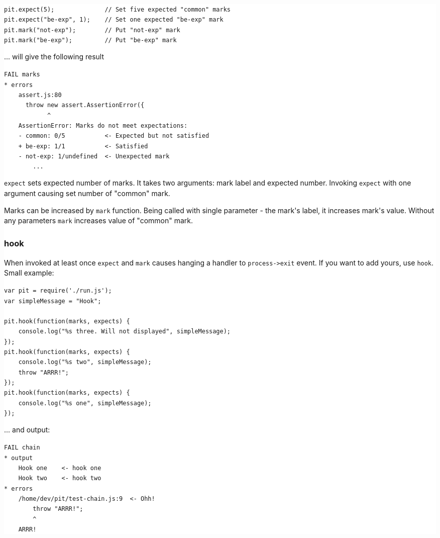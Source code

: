    pit.expect(5);              // Set five expected "common" marks
    pit.expect("be-exp", 1);    // Set one expected "be-exp" mark 
    pit.mark("not-exp");        // Put "not-exp" mark
    pit.mark("be-exp");         // Put "be-exp" mark

... will give the following result

    FAIL marks
    * errors
        assert.js:80
          throw new assert.AssertionError({
                ^
        AssertionError: Marks do not meet expectations:
        - common: 0/5           <- Expected but not satisfied
        + be-exp: 1/1           <- Satisfied
        - not-exp: 1/undefined  <- Unexpected mark
            ...
        
`expect` sets expected number of marks. It takes two arguments: mark label and
expected number. Invoking `expect` with one argument causing set number of 
"common" mark.

Marks can be increased by `mark` function. Being called with single parameter - 
the mark's label, it increases mark's value. Without any parameters `mark` 
increases value of "common" mark.

### hook

When invoked at least once `expect` and `mark` causes hanging a handler to
`process->exit` event. If you want to add yours, use `hook`. Small example:

    var pit = require('./run.js');
    var simpleMessage = "Hook";
    
    pit.hook(function(marks, expects) {
        console.log("%s three. Will not displayed", simpleMessage);
    });
    pit.hook(function(marks, expects) {
        console.log("%s two", simpleMessage);
        throw "ARRR!";
    });
    pit.hook(function(marks, expects) {
        console.log("%s one", simpleMessage);
    });

... and output:

    FAIL chain
    * output
        Hook one    <- hook one
        Hook two    <- hook two
    * errors
        /home/dev/pit/test-chain.js:9  <- Ohh!
            throw "ARRR!";
            ^
        ARRR!
